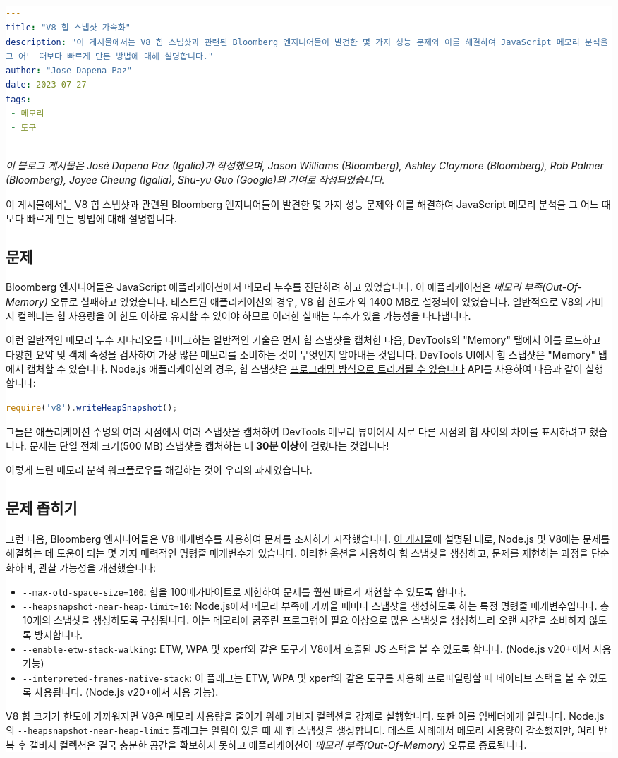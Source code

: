 ```yaml
---
title: "V8 힙 스냅샷 가속화"
description: "이 게시물에서는 V8 힙 스냅샷과 관련된 Bloomberg 엔지니어들이 발견한 몇 가지 성능 문제와 이를 해결하여 JavaScript 메모리 분석을 그 어느 때보다 빠르게 만든 방법에 대해 설명합니다."
author: "Jose Dapena Paz"
date: 2023-07-27
tags: 
 - 메모리
 - 도구
---
```

*이 블로그 게시물은 José Dapena Paz (Igalia)가 작성했으며, Jason Williams (Bloomberg), Ashley Claymore (Bloomberg), Rob Palmer (Bloomberg), Joyee Cheung (Igalia), Shu-yu Guo (Google)의 기여로 작성되었습니다.*

이 게시물에서는 V8 힙 스냅샷과 관련된 Bloomberg 엔지니어들이 발견한 몇 가지 성능 문제와 이를 해결하여 JavaScript 메모리 분석을 그 어느 때보다 빠르게 만든 방법에 대해 설명합니다.

## 문제

Bloomberg 엔지니어들은 JavaScript 애플리케이션에서 메모리 누수를 진단하려 하고 있었습니다. 이 애플리케이션은 *메모리 부족(Out-Of-Memory)* 오류로 실패하고 있었습니다. 테스트된 애플리케이션의 경우, V8 힙 한도가 약 1400 MB로 설정되어 있었습니다. 일반적으로 V8의 가비지 컬렉터는 힙 사용량을 이 한도 이하로 유지할 수 있어야 하므로 이러한 실패는 누수가 있을 가능성을 나타냅니다.


이런 일반적인 메모리 누수 시나리오를 디버그하는 일반적인 기술은 먼저 힙 스냅샷을 캡처한 다음, DevTools의 "Memory" 탭에서 이를 로드하고 다양한 요약 및 객체 속성을 검사하여 가장 많은 메모리를 소비하는 것이 무엇인지 알아내는 것입니다. DevTools UI에서 힙 스냅샷은 "Memory" 탭에서 캡처할 수 있습니다. Node.js 애플리케이션의 경우, 힙 스냅샷은 [프로그래밍 방식으로 트리거될 수 있습니다](https://nodejs.org/en/docs/guides/diagnostics/memory/using-heap-snapshot) API를 사용하여 다음과 같이 실행합니다:

```js
require('v8').writeHeapSnapshot();
```

그들은 애플리케이션 수명의 여러 시점에서 여러 스냅샷을 캡처하여 DevTools 메모리 뷰어에서 서로 다른 시점의 힙 사이의 차이를 표시하려고 했습니다. 문제는 단일 전체 크기(500 MB) 스냅샷을 캡처하는 데 **30분 이상**이 걸렸다는 것입니다!

이렇게 느린 메모리 분석 워크플로우를 해결하는 것이 우리의 과제였습니다.

## 문제 좁히기

그런 다음, Bloomberg 엔지니어들은 V8 매개변수를 사용하여 문제를 조사하기 시작했습니다. [이 게시물](https://blogs.igalia.com/dape/2023/05/18/javascript-memory-profiling-with-heap-snapshot/)에 설명된 대로, Node.js 및 V8에는 문제를 해결하는 데 도움이 되는 몇 가지 매력적인 명령줄 매개변수가 있습니다. 이러한 옵션을 사용하여 힙 스냅샷을 생성하고, 문제를 재현하는 과정을 단순화하며, 관찰 가능성을 개선했습니다:

- `--max-old-space-size=100`: 힙을 100메가바이트로 제한하여 문제를 훨씬 빠르게 재현할 수 있도록 합니다.
- `--heapsnapshot-near-heap-limit=10`: Node.js에서 메모리 부족에 가까울 때마다 스냅샷을 생성하도록 하는 특정 명령줄 매개변수입니다. 총 10개의 스냅샷을 생성하도록 구성됩니다. 이는 메모리에 굶주린 프로그램이 필요 이상으로 많은 스냅샷을 생성하느라 오랜 시간을 소비하지 않도록 방지합니다.
- `--enable-etw-stack-walking`: ETW, WPA 및 xperf와 같은 도구가 V8에서 호출된 JS 스택을 볼 수 있도록 합니다. (Node.js v20+에서 사용 가능)
- `--interpreted-frames-native-stack`: 이 플래그는 ETW, WPA 및 xperf와 같은 도구를 사용해 프로파일링할 때 네이티브 스택을 볼 수 있도록 사용됩니다. (Node.js v20+에서 사용 가능).

V8 힙 크기가 한도에 가까워지면 V8은 메모리 사용량을 줄이기 위해 가비지 컬렉션을 강제로 실행합니다. 또한 이를 임베더에게 알립니다. Node.js의 `--heapsnapshot-near-heap-limit` 플래그는 알림이 있을 때 새 힙 스냅샷을 생성합니다. 테스트 사례에서 메모리 사용량이 감소했지만, 여러 반복 후 갤비지 컬렉션은 결국 충분한 공간을 확보하지 못하고 애플리케이션이 *메모리 부족(Out-Of-Memory)* 오류로 종료됩니다.
